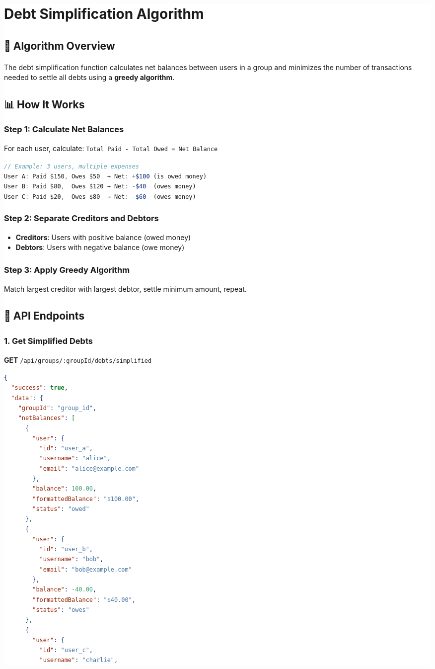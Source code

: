 # Debt Simplification Algorithm

## 🧮 Algorithm Overview

The debt simplification function calculates net balances between users in a group and minimizes the number of transactions needed to settle all debts using a **greedy algorithm**.

## 📊 How It Works

### Step 1: Calculate Net Balances
For each user, calculate: `Total Paid - Total Owed = Net Balance`

```javascript
// Example: 3 users, multiple expenses
User A: Paid $150, Owes $50  → Net: +$100 (is owed money)
User B: Paid $80,  Owes $120 → Net: -$40  (owes money) 
User C: Paid $20,  Owes $80  → Net: -$60  (owes money)
```

### Step 2: Separate Creditors and Debtors
- **Creditors**: Users with positive balance (owed money)
- **Debtors**: Users with negative balance (owe money)

### Step 3: Apply Greedy Algorithm
Match largest creditor with largest debtor, settle minimum amount, repeat.

## 🚀 API Endpoints

### 1. Get Simplified Debts
**GET** `/api/groups/:groupId/debts/simplified`

```json
{
  "success": true,
  "data": {
    "groupId": "group_id",
    "netBalances": [
      {
        "user": {
          "id": "user_a",
          "username": "alice", 
          "email": "alice@example.com"
        },
        "balance": 100.00,
        "formattedBalance": "$100.00",
        "status": "owed"
      },
      {
        "user": {
          "id": "user_b", 
          "username": "bob",
          "email": "bob@example.com"
        },
        "balance": -40.00,
        "formattedBalance": "$40.00", 
        "status": "owes"
      },
      {
        "user": {
          "id": "user_c",
          "username": "charlie",
```